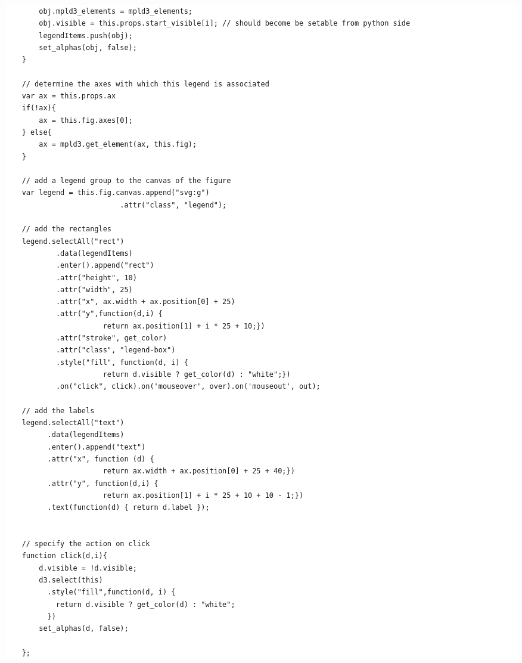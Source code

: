             obj.mpld3_elements = mpld3_elements;
            obj.visible = this.props.start_visible[i]; // should become be setable from python side
            legendItems.push(obj);
            set_alphas(obj, false);
        }

        // determine the axes with which this legend is associated
        var ax = this.props.ax
        if(!ax){
            ax = this.fig.axes[0];
        } else{
            ax = mpld3.get_element(ax, this.fig);
        }

        // add a legend group to the canvas of the figure
        var legend = this.fig.canvas.append("svg:g")
                               .attr("class", "legend");

        // add the rectangles
        legend.selectAll("rect")
                .data(legendItems)
                .enter().append("rect")
                .attr("height", 10)
                .attr("width", 25)
                .attr("x", ax.width + ax.position[0] + 25)
                .attr("y",function(d,i) {
                           return ax.position[1] + i * 25 + 10;})
                .attr("stroke", get_color)
                .attr("class", "legend-box")
                .style("fill", function(d, i) {
                           return d.visible ? get_color(d) : "white";})
                .on("click", click).on('mouseover', over).on('mouseout', out);

        // add the labels
        legend.selectAll("text")
              .data(legendItems)
              .enter().append("text")
              .attr("x", function (d) {
                           return ax.width + ax.position[0] + 25 + 40;})
              .attr("y", function(d,i) {
                           return ax.position[1] + i * 25 + 10 + 10 - 1;})
              .text(function(d) { return d.label });


        // specify the action on click
        function click(d,i){
            d.visible = !d.visible;
            d3.select(this)
              .style("fill",function(d, i) {
                return d.visible ? get_color(d) : "white";
              })
            set_alphas(d, false);

        };
